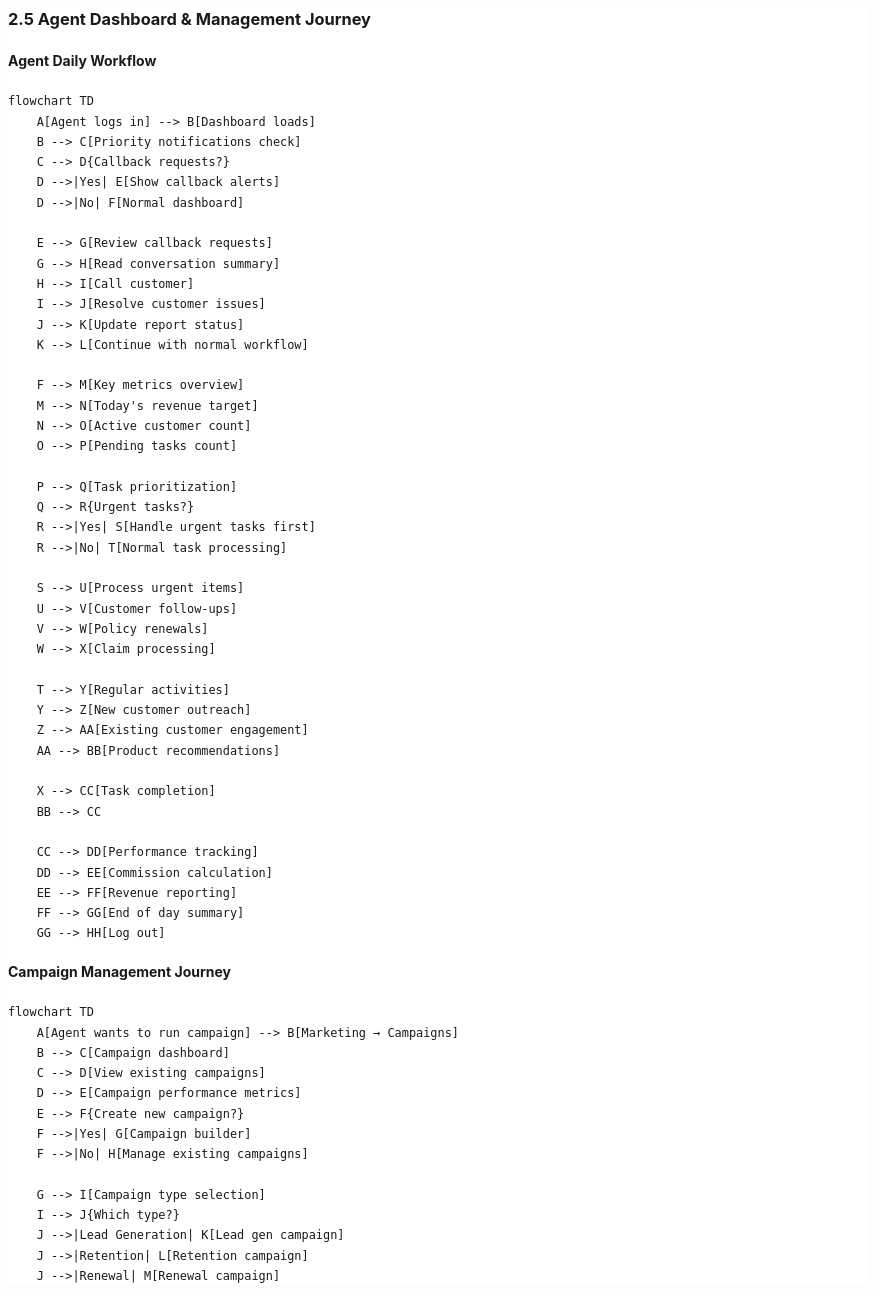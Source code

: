 ### 2.5 Agent Dashboard & Management Journey

#### Agent Daily Workflow
```mermaid
flowchart TD
    A[Agent logs in] --> B[Dashboard loads]
    B --> C[Priority notifications check]
    C --> D{Callback requests?}
    D -->|Yes| E[Show callback alerts]
    D -->|No| F[Normal dashboard]

    E --> G[Review callback requests]
    G --> H[Read conversation summary]
    H --> I[Call customer]
    I --> J[Resolve customer issues]
    J --> K[Update report status]
    K --> L[Continue with normal workflow]

    F --> M[Key metrics overview]
    M --> N[Today's revenue target]
    N --> O[Active customer count]
    O --> P[Pending tasks count]

    P --> Q[Task prioritization]
    Q --> R{Urgent tasks?}
    R -->|Yes| S[Handle urgent tasks first]
    R -->|No| T[Normal task processing]

    S --> U[Process urgent items]
    U --> V[Customer follow-ups]
    V --> W[Policy renewals]
    W --> X[Claim processing]

    T --> Y[Regular activities]
    Y --> Z[New customer outreach]
    Z --> AA[Existing customer engagement]
    AA --> BB[Product recommendations]

    X --> CC[Task completion]
    BB --> CC

    CC --> DD[Performance tracking]
    DD --> EE[Commission calculation]
    EE --> FF[Revenue reporting]
    FF --> GG[End of day summary]
    GG --> HH[Log out]
```

#### Campaign Management Journey
```mermaid
flowchart TD
    A[Agent wants to run campaign] --> B[Marketing → Campaigns]
    B --> C[Campaign dashboard]
    C --> D[View existing campaigns]
    D --> E[Campaign performance metrics]
    E --> F{Create new campaign?}
    F -->|Yes| G[Campaign builder]
    F -->|No| H[Manage existing campaigns]

    G --> I[Campaign type selection]
    I --> J{Which type?}
    J -->|Lead Generation| K[Lead gen campaign]
    J -->|Retention| L[Retention campaign]
    J -->|Renewal| M[Renewal campaign]
```